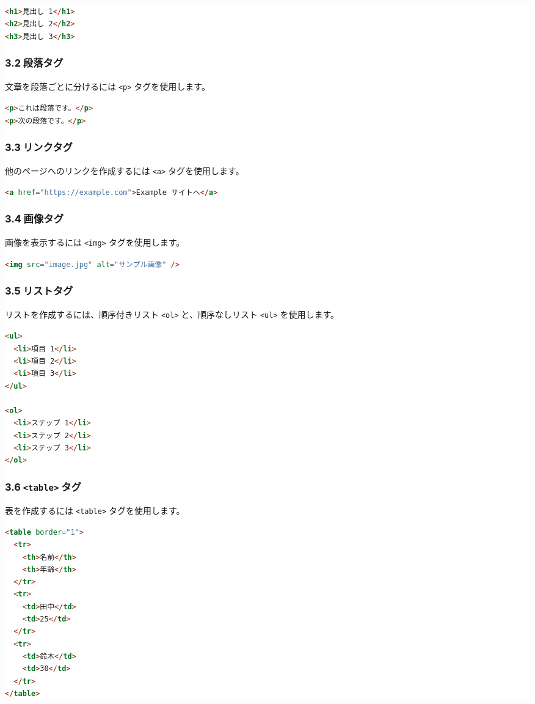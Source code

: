 ```html
<h1>見出し 1</h1>
<h2>見出し 2</h2>
<h3>見出し 3</h3>
```

### 3.2 段落タグ

文章を段落ごとに分けるには `<p>` タグを使用します。

```html
<p>これは段落です。</p>
<p>次の段落です。</p>
```

### 3.3 リンクタグ

他のページへのリンクを作成するには `<a>` タグを使用します。

```html
<a href="https://example.com">Example サイトへ</a>
```

### 3.4 画像タグ

画像を表示するには `<img>` タグを使用します。

```html
<img src="image.jpg" alt="サンプル画像" />
```

### 3.5 リストタグ

リストを作成するには、順序付きリスト `<ol>` と、順序なしリスト `<ul>` を使用します。

```html
<ul>
  <li>項目 1</li>
  <li>項目 2</li>
  <li>項目 3</li>
</ul>

<ol>
  <li>ステップ 1</li>
  <li>ステップ 2</li>
  <li>ステップ 3</li>
</ol>
```

### 3.6 `<table>` タグ

表を作成するには `<table>` タグを使用します。

```html
<table border="1">
  <tr>
    <th>名前</th>
    <th>年齢</th>
  </tr>
  <tr>
    <td>田中</td>
    <td>25</td>
  </tr>
  <tr>
    <td>鈴木</td>
    <td>30</td>
  </tr>
</table>
```